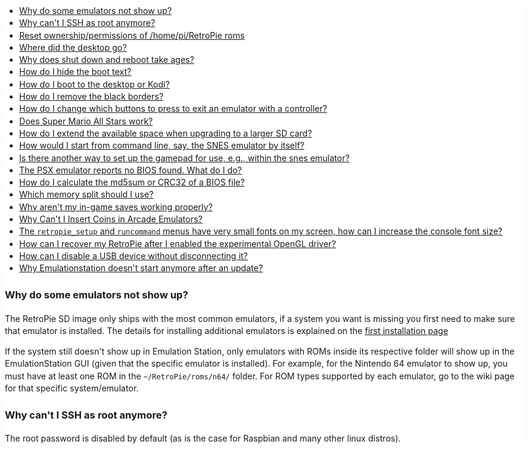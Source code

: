 - [Why do some emulators not show up?](FAQ#why-do-some-emulators-not-show-up)
- [Why can't I SSH as root anymore?](FAQ#why-cant-i-ssh-as-root-anymore)
- [Reset ownership/permissions of /home/pi/RetroPie roms](FAQ#reset-ownershippermissions-of-homepiretropie-roms)
- [Where did the desktop go?](FAQ#where-did-the-desktop-go)
- [Why does shut down and reboot take ages?](FAQ#why-does-shut-down-and-reboot-take-ages)
- [How do I hide the boot text?](FAQ#how-do-i-hide-the-boot-text)
- [How do I boot to the desktop or Kodi?](FAQ#how-do-i-boot-to-the-desktop-or-kodi)
- [How do I remove the black borders?](FAQ#how-do-i-remove-the-black-borders)
- [How do I change which buttons to press to exit an emulator with a controller?](FAQ#how-do-i-change-which-buttons-to-press-to-exit-an-emulator-with-a-controller)
- [Does Super Mario All Stars work?](FAQ#does-super-mario-all-stars-work)
- [How do I extend the available space when upgrading to a larger SD card?](FAQ#how-do-i-extend-the-available-space-when-upgrading-to-a-larger-sd-card)
- [How would I start from command line, say, the SNES emulator by itself?](FAQ#how-would-i-start-from-command-line-say-the-snes-emulator-by-itself)
- [Is there another way to set up the gamepad for use, e.g., within the snes emulator?](FAQ#is-there-another-way-to-set-up-the-gamepad-for-use-eg-within-the-snes-emulator)
- [The PSX emulator reports no BIOS found. What do I do?](FAQ#the-psx-emulator-reports-no-bios-found-what-do-i-do)
- [How do I calculate the md5sum or CRC32 of a BIOS file?](FAQ#how-do-i-calculate-the-md5sum-or-crc32-of-a-bios-file)
- [Which memory split should I use?](FAQ#which-memory-split-should-i-use)
- [Why aren't my in-game saves working properly?](FAQ#why-arent-my-in-game-saves-working-properly)
- [Why Can't I Insert Coins in Arcade Emulators?](FAQ#why-cant-i-insert-coins-in-arcade-emulators)
- [The `retropie_setup` and `runcommand` menus have very small fonts on my screen, how can I increase the console font size?](FAQ#how-can-i-increase-the-console-font-size)
- [How can I recover my RetroPie after I enabled the experimental OpenGL driver?](FAQ#how-can-i-recover-my-retropie-after-enabling-the-desktop-opengl-driver)
- [How can I disable a USB device without disconnecting it?](FAQ#how-can-i-disable-a-usb-device-without-disconnecting-it)
- [Why Emulationstation doesn't start anymore after an update?](FAQ#why-emulationstation-doesnt-start-automatically-after-an-update-)


### Why do some emulators not show up?

The RetroPie SD image only ships with the most common emulators, if a system you want is missing you first need to make sure that emulator is installed. The details for installing additional emulators is explained on the [first installation page](First-Installation#installing-additional-emulators--ports)

If the system still doesn't show up in Emulation Station, only emulators with ROMs inside its respective folder will show up in the EmulationStation GUI (given that the specific emulator is installed). For example, for the Nintendo 64 emulator to show up, you must have at least one ROM in the `~/RetroPie/roms/n64/` folder. For ROM types supported by each emulator, go to the wiki page for that specific system/emulator. 

### Why can't I SSH as root anymore?

The root password is disabled by default (as is the case for Raspbian and many other linux distros). 
